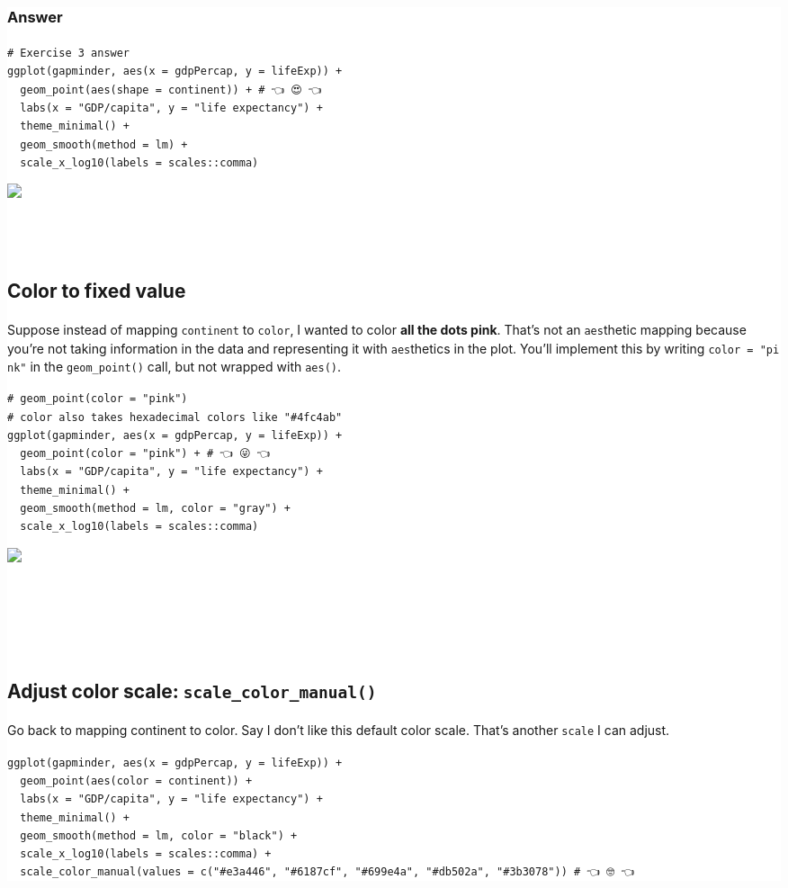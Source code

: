 ### Answer

    # Exercise 3 answer
    ggplot(gapminder, aes(x = gdpPercap, y = lifeExp)) +
      geom_point(aes(shape = continent)) + # 👈 😍 👈
      labs(x = "GDP/capita", y = "life expectancy") + 
      theme_minimal() +
      geom_smooth(method = lm) + 
      scale_x_log10(labels = scales::comma)

![]({{site_url}}/img/blog_images/{{site_url}}/img/blog_images/{{site_url}}/img/blog_images/{{site_url}}/img/blog_images/introRweek03_files/figure-markdown_strict/unnamed-chunk-17-1.png)

<br><br>

Color to fixed value
--------------------

Suppose instead of mapping `continent` to `color`, I wanted to color
**all the dots pink**. That’s not an `aes`thetic mapping because you’re
not taking information in the data and representing it with `aes`thetics
in the plot. You’ll implement this by writing `color = "pink"` in the
`geom_point()` call, but not wrapped with `aes()`.

    # geom_point(color = "pink")
    # color also takes hexadecimal colors like "#4fc4ab"
    ggplot(gapminder, aes(x = gdpPercap, y = lifeExp)) +
      geom_point(color = "pink") + # 👈 😜 👈
      labs(x = "GDP/capita", y = "life expectancy") + 
      theme_minimal() +
      geom_smooth(method = lm, color = "gray") + 
      scale_x_log10(labels = scales::comma)

![]({{site_url}}/img/blog_images/{{site_url}}/img/blog_images/{{site_url}}/img/blog_images/{{site_url}}/img/blog_images/introRweek03_files/figure-markdown_strict/unnamed-chunk-18-1.png)

<br><br><br><br>

Adjust color scale: `scale_color_manual()`
------------------------------------------

Go back to mapping continent to color. Say I don’t like this default
color scale. That’s another `scale` I can adjust.

    ggplot(gapminder, aes(x = gdpPercap, y = lifeExp)) +
      geom_point(aes(color = continent)) +
      labs(x = "GDP/capita", y = "life expectancy") + 
      theme_minimal() +
      geom_smooth(method = lm, color = "black") + 
      scale_x_log10(labels = scales::comma) +
      scale_color_manual(values = c("#e3a446", "#6187cf", "#699e4a", "#db502a", "#3b3078")) # 👈 🤓 👈
